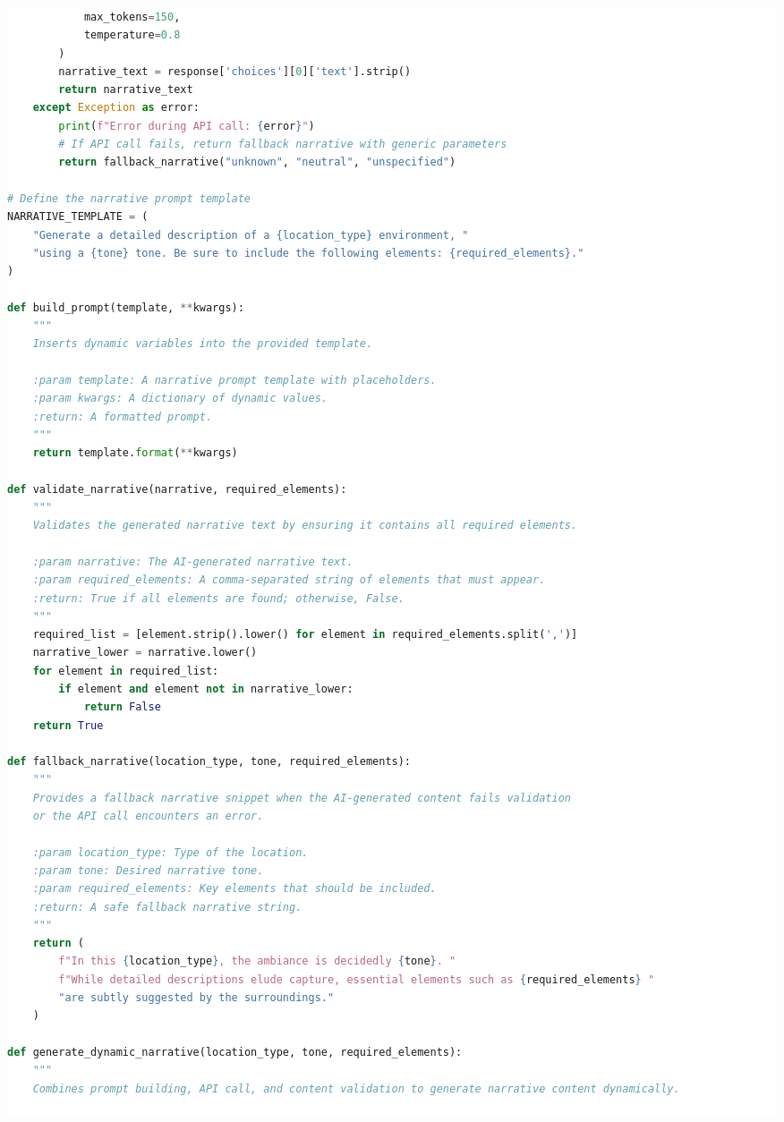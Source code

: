 ```python
            max_tokens=150,
            temperature=0.8
        )
        narrative_text = response['choices'][0]['text'].strip()
        return narrative_text
    except Exception as error:
        print(f"Error during API call: {error}")
        # If API call fails, return fallback narrative with generic parameters
        return fallback_narrative("unknown", "neutral", "unspecified")

# Define the narrative prompt template
NARRATIVE_TEMPLATE = (
    "Generate a detailed description of a {location_type} environment, "
    "using a {tone} tone. Be sure to include the following elements: {required_elements}."
)

def build_prompt(template, **kwargs):
    """
    Inserts dynamic variables into the provided template.
    
    :param template: A narrative prompt template with placeholders.
    :param kwargs: A dictionary of dynamic values.
    :return: A formatted prompt.
    """
    return template.format(**kwargs)

def validate_narrative(narrative, required_elements):
    """
    Validates the generated narrative text by ensuring it contains all required elements.
    
    :param narrative: The AI-generated narrative text.
    :param required_elements: A comma-separated string of elements that must appear.
    :return: True if all elements are found; otherwise, False.
    """
    required_list = [element.strip().lower() for element in required_elements.split(',')]
    narrative_lower = narrative.lower()
    for element in required_list:
        if element and element not in narrative_lower:
            return False
    return True

def fallback_narrative(location_type, tone, required_elements):
    """
    Provides a fallback narrative snippet when the AI-generated content fails validation
    or the API call encounters an error.
    
    :param location_type: Type of the location.
    :param tone: Desired narrative tone.
    :param required_elements: Key elements that should be included.
    :return: A safe fallback narrative string.
    """
    return (
        f"In this {location_type}, the ambiance is decidedly {tone}. "
        f"While detailed descriptions elude capture, essential elements such as {required_elements} "
        "are subtly suggested by the surroundings."
    )

def generate_dynamic_narrative(location_type, tone, required_elements):
    """
    Combines prompt building, API call, and content validation to generate narrative content dynamically.
    
```